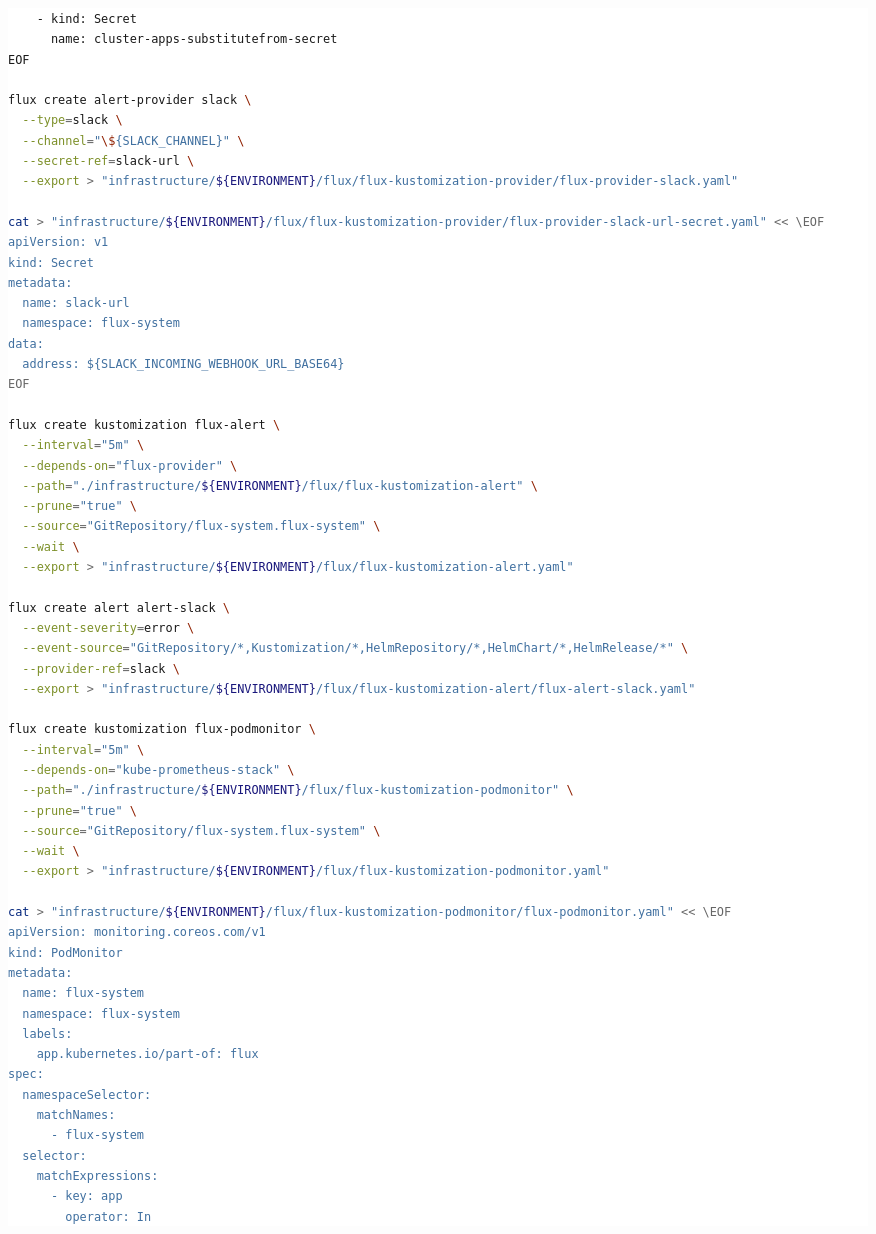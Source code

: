 ```bash
    - kind: Secret
      name: cluster-apps-substitutefrom-secret
EOF

flux create alert-provider slack \
  --type=slack \
  --channel="\${SLACK_CHANNEL}" \
  --secret-ref=slack-url \
  --export > "infrastructure/${ENVIRONMENT}/flux/flux-kustomization-provider/flux-provider-slack.yaml"

cat > "infrastructure/${ENVIRONMENT}/flux/flux-kustomization-provider/flux-provider-slack-url-secret.yaml" << \EOF
apiVersion: v1
kind: Secret
metadata:
  name: slack-url
  namespace: flux-system
data:
  address: ${SLACK_INCOMING_WEBHOOK_URL_BASE64}
EOF

flux create kustomization flux-alert \
  --interval="5m" \
  --depends-on="flux-provider" \
  --path="./infrastructure/${ENVIRONMENT}/flux/flux-kustomization-alert" \
  --prune="true" \
  --source="GitRepository/flux-system.flux-system" \
  --wait \
  --export > "infrastructure/${ENVIRONMENT}/flux/flux-kustomization-alert.yaml"

flux create alert alert-slack \
  --event-severity=error \
  --event-source="GitRepository/*,Kustomization/*,HelmRepository/*,HelmChart/*,HelmRelease/*" \
  --provider-ref=slack \
  --export > "infrastructure/${ENVIRONMENT}/flux/flux-kustomization-alert/flux-alert-slack.yaml"

flux create kustomization flux-podmonitor \
  --interval="5m" \
  --depends-on="kube-prometheus-stack" \
  --path="./infrastructure/${ENVIRONMENT}/flux/flux-kustomization-podmonitor" \
  --prune="true" \
  --source="GitRepository/flux-system.flux-system" \
  --wait \
  --export > "infrastructure/${ENVIRONMENT}/flux/flux-kustomization-podmonitor.yaml"

cat > "infrastructure/${ENVIRONMENT}/flux/flux-kustomization-podmonitor/flux-podmonitor.yaml" << \EOF
apiVersion: monitoring.coreos.com/v1
kind: PodMonitor
metadata:
  name: flux-system
  namespace: flux-system
  labels:
    app.kubernetes.io/part-of: flux
spec:
  namespaceSelector:
    matchNames:
      - flux-system
  selector:
    matchExpressions:
      - key: app
        operator: In
```